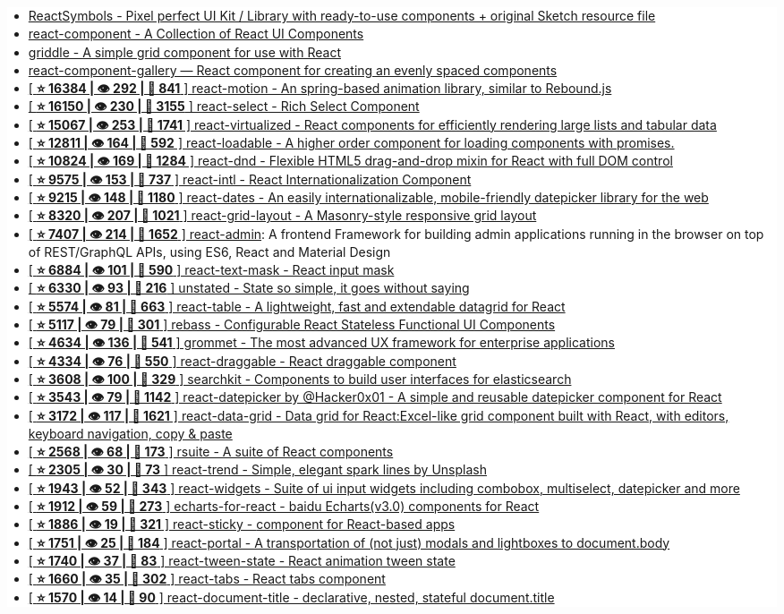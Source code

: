 * [ReactSymbols - Pixel perfect UI Kit / Library with ready-to-use components + original Sketch resource file](http://reactsymbols.com)
* [react-component - A Collection of React UI Components](http://react-component.github.io/badgeboard/)
* [griddle - A simple grid component for use with React](http://dynamictyped.github.io/Griddle/)
* [react-component-gallery — React component for creating an evenly spaced components]( https://github.com/KyleAMathews/react-component-gallery)
* [[ **⭐ 16384 | 👁️ 292 | 🔀 841** ] react-motion - An spring-based animation library, similar to Rebound.js](https://github.com/chenglou/react-motion)
* [[ **⭐ 16150 | 👁️ 230 | 🔀 3155** ] react-select - Rich Select Component](https://github.com/JedWatson/react-select)
* [[ **⭐ 15067 | 👁️ 253 | 🔀 1741** ] react-virtualized - React components for efficiently rendering large lists and tabular data ](https://github.com/bvaughn/react-virtualized)
* [[ **⭐ 12811 | 👁️ 164 | 🔀 592** ] react-loadable - A higher order component for loading components with promises.](https://github.com/jamiebuilds/react-loadable)
* [[ **⭐ 10824 | 👁️ 169 | 🔀 1284** ] react-dnd - Flexible HTML5 drag-and-drop mixin for React with full DOM control](https://github.com/gaearon/react-dnd)
* [[ **⭐ 9575 | 👁️ 153 | 🔀 737** ] react-intl - React Internationalization Component](https://github.com/yahoo/react-intl)
* [[ **⭐ 9215 | 👁️ 148 | 🔀 1180** ] react-dates - An easily internationalizable, mobile-friendly datepicker library for the web](https://github.com/airbnb/react-dates)
* [[ **⭐ 8320 | 👁️ 207 | 🔀 1021** ] react-grid-layout - A Masonry-style responsive grid layout](https://github.com/strml/react-grid-layout)
* [[ **⭐ 7407 | 👁️ 214 | 🔀 1652** ] react-admin](https://github.com/marmelab/react-admin): A frontend Framework for building admin applications running in the browser on top of REST/GraphQL APIs, using ES6, React and Material Design
* [[ **⭐ 6884 | 👁️ 101 | 🔀 590** ] react-text-mask - React input mask](https://github.com/text-mask/text-mask)
* [[ **⭐ 6330 | 👁️ 93 | 🔀 216** ] unstated - State so simple, it goes without saying](https://github.com/jamiebuilds/unstated)
* [[ **⭐ 5574 | 👁️ 81 | 🔀 663** ] react-table - A lightweight, fast and extendable datagrid for React](https://github.com/react-tools/react-table)
* [[ **⭐ 5117 | 👁️ 79 | 🔀 301** ] rebass - Configurable React Stateless Functional UI Components](https://github.com/jxnblk/rebass)
* [[ **⭐ 4634 | 👁️ 136 | 🔀 541** ] grommet - The most advanced UX framework for enterprise applications](https://github.com/grommet/grommet)
* [[ **⭐ 4334 | 👁️ 76 | 🔀 550** ] react-draggable - React draggable component](https://github.com/mzabriskie/react-draggable)
* [[ **⭐ 3608 | 👁️ 100 | 🔀 329** ] searchkit  - Components to build user interfaces for elasticsearch](https://github.com/searchkit/searchkit)
* [[ **⭐ 3543 | 👁️ 79 | 🔀 1142** ] react-datepicker by @Hacker0x01 - A simple and reusable datepicker component for React](https://github.com/Hacker0x01/react-datepicker)
* [[ **⭐ 3172 | 👁️ 117 | 🔀 1621** ] react-data-grid - Data grid for React:Excel-like grid component built with React, with editors, keyboard navigation, copy & paste ](https://github.com/adazzle/react-data-grid)
* [[ **⭐ 2568 | 👁️ 68 | 🔀 173** ] rsuite - A suite of React components](https://github.com/rsuite/rsuite)
* [[ **⭐ 2305 | 👁️ 30 | 🔀 73** ] react-trend - Simple, elegant spark lines by Unsplash](https://github.com/unsplash/react-trend)
* [[ **⭐ 1943 | 👁️ 52 | 🔀 343** ] react-widgets - Suite of ui input widgets including combobox, multiselect, datepicker and more](https://github.com/theporchrat/react-widgets)
* [[ **⭐ 1912 | 👁️ 59 | 🔀 273** ] echarts-for-react - baidu Echarts(v3.0) components for React](https://github.com/hustcc/echarts-for-react)
* [[ **⭐ 1886 | 👁️ 19 | 🔀 321** ] react-sticky - <Sticky /> component for React-based apps](https://github.com/captivationsoftware/react-sticky)
* [[ **⭐ 1751 | 👁️ 25 | 🔀 184** ] react-portal - A transportation of (not just) modals and lightboxes to document.body](https://github.com/tajo/react-portal)
* [[ **⭐ 1740 | 👁️ 37 | 🔀 83** ] react-tween-state - React animation tween state](https://github.com/chenglou/react-tween-state)
* [[ **⭐ 1660 | 👁️ 35 | 🔀 302** ] react-tabs - React tabs component](https://github.com/mzabriskie/react-tabs)
* [[ **⭐ 1570 | 👁️ 14 | 🔀 90** ] react-document-title - declarative, nested, stateful document.title](https://github.com/gaearon/react-document-title)